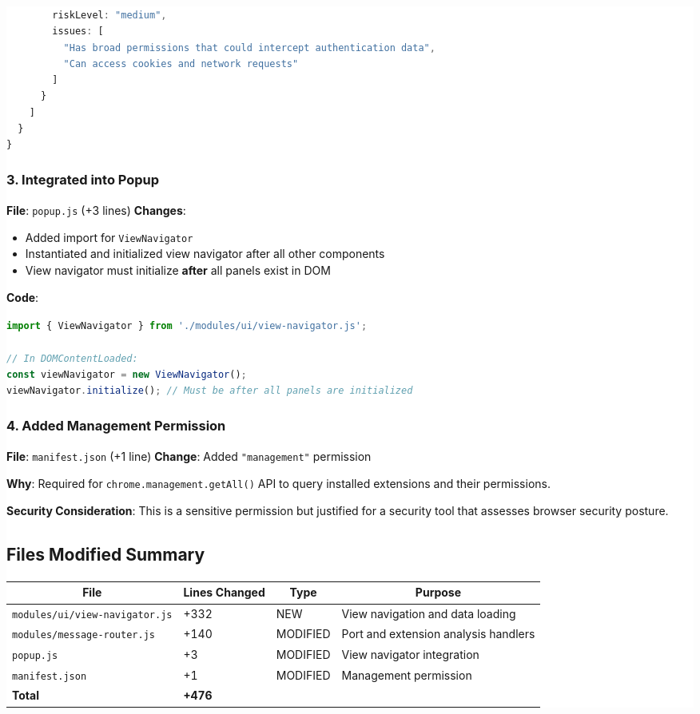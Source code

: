 ```javascript
        riskLevel: "medium",
        issues: [
          "Has broad permissions that could intercept authentication data",
          "Can access cookies and network requests"
        ]
      }
    ]
  }
}
```

### 3. Integrated into Popup

**File**: `popup.js` (+3 lines)
**Changes**:
- Added import for `ViewNavigator`
- Instantiated and initialized view navigator after all other components
- View navigator must initialize **after** all panels exist in DOM

**Code**:
```javascript
import { ViewNavigator } from './modules/ui/view-navigator.js';

// In DOMContentLoaded:
const viewNavigator = new ViewNavigator();
viewNavigator.initialize(); // Must be after all panels are initialized
```

### 4. Added Management Permission

**File**: `manifest.json` (+1 line)
**Change**: Added `"management"` permission

**Why**: Required for `chrome.management.getAll()` API to query installed extensions and their permissions.

**Security Consideration**: This is a sensitive permission but justified for a security tool that assesses browser security posture.

## Files Modified Summary

| File | Lines Changed | Type | Purpose |
|------|--------------|------|---------|
| `modules/ui/view-navigator.js` | +332 | NEW | View navigation and data loading |
| `modules/message-router.js` | +140 | MODIFIED | Port and extension analysis handlers |
| `popup.js` | +3 | MODIFIED | View navigator integration |
| `manifest.json` | +1 | MODIFIED | Management permission |
| **Total** | **+476** | | |
